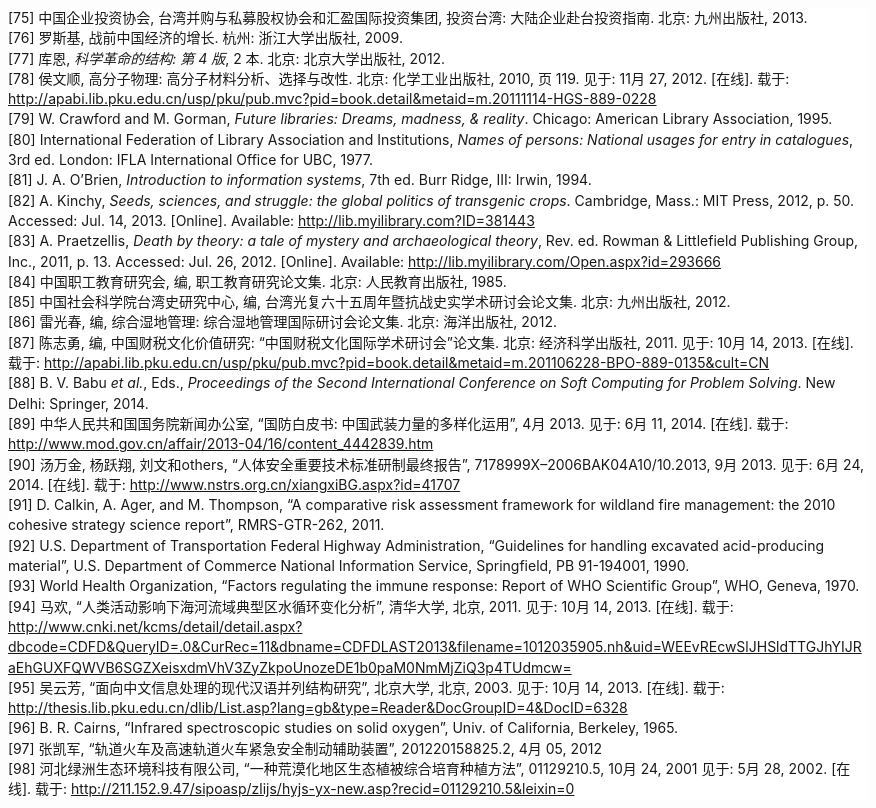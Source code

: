   <div class="csl-entry">[75]	中国企业投资协会, 台湾并购与私募股权协会和汇盈国际投资集团, 投资台湾: 大陆企业赴台投资指南. 北京: 九州出版社, 2013.</div>
  <div class="csl-entry">[76]	罗斯基, 战前中国经济的增长. 杭州: 浙江大学出版社, 2009.</div>
  <div class="csl-entry">[77]	库恩, <i>科学革命的结构: 第 4 版</i>, 2 本. 北京: 北京大学出版社, 2012.</div>
  <div class="csl-entry">[78]	侯文顺, 高分子物理: 高分子材料分析、选择与改性. 北京: 化学工业出版社, 2010, 页 119. 见于: 11月 27, 2012. [在线]. 载于: <a href="http://apabi.lib.pku.edu.cn/usp/pku/pub.mvc?pid=book.detail&#38;metaid=m.20111114-HGS-889-0228">http://apabi.lib.pku.edu.cn/usp/pku/pub.mvc?pid=book.detail&#38;metaid=m.20111114-HGS-889-0228</a></div>
  <div class="csl-entry">[79]	W. Crawford and M. Gorman, <i>Future libraries: Dreams, madness, &#38; reality</i>. Chicago: American Library Association, 1995.</div>
  <div class="csl-entry">[80]	International Federation of Library Association and Institutions, <i>Names of persons: National usages for entry in catalogues</i>, 3rd ed. London: IFLA International Office for UBC, 1977.</div>
  <div class="csl-entry">[81]	J. A. O’Brien, <i>Introduction to information systems</i>, 7th ed. Burr Ridge, III: Irwin, 1994.</div>
  <div class="csl-entry">[82]	A. Kinchy, <i>Seeds, sciences, and struggle: the global politics of transgenic crops</i>. Cambridge, Mass.: MIT Press, 2012, p. 50. Accessed: Jul. 14, 2013. [Online]. Available: <a href="http://lib.myilibrary.com?ID=381443">http://lib.myilibrary.com?ID=381443</a></div>
  <div class="csl-entry">[83]	A. Praetzellis, <i>Death by theory: a tale of mystery and archaeological theory</i>, Rev. ed. Rowman &#38; Littlefield Publishing Group, Inc., 2011, p. 13. Accessed: Jul. 26, 2012. [Online]. Available: <a href="http://lib.myilibrary.com/Open.aspx?id=293666">http://lib.myilibrary.com/Open.aspx?id=293666</a></div>
  <div class="csl-entry">[84]	中国职工教育研究会, 编, 职工教育研究论文集. 北京: 人民教育出版社, 1985.</div>
  <div class="csl-entry">[85]	中国社会科学院台湾史研究中心, 编, 台湾光复六十五周年暨抗战史实学术研讨会论文集. 北京: 九州出版社, 2012.</div>
  <div class="csl-entry">[86]	雷光春, 编, 综合湿地管理: 综合湿地管理国际研讨会论文集. 北京: 海洋出版社, 2012.</div>
  <div class="csl-entry">[87]	陈志勇, 编, 中国财税文化价值研究: “中国财税文化国际学术研讨会”论文集. 北京: 经济科学出版社, 2011. 见于: 10月 14, 2013. [在线]. 载于: <a href="http://apabi.lib.pku.edu.cn/usp/pku/pub.mvc?pid=book.detail&#38;metaid=m.201106228-BPO-889-0135&#38;cult=CN">http://apabi.lib.pku.edu.cn/usp/pku/pub.mvc?pid=book.detail&#38;metaid=m.201106228-BPO-889-0135&#38;cult=CN</a></div>
  <div class="csl-entry">[88]	B. V. Babu <i>et al.</i>, Eds., <i>Proceedings of the Second International Conference on Soft Computing for Problem Solving</i>. New Delhi: Springer, 2014.</div>
  <div class="csl-entry">[89]	中华人民共和国国务院新闻办公室, “国防白皮书: 中国武装力量的多样化运用”, 4月 2013. 见于: 6月 11, 2014. [在线]. 载于: <a href="http://www.mod.gov.cn/affair/2013-04/16/content_4442839.htm">http://www.mod.gov.cn/affair/2013-04/16/content_4442839.htm</a></div>
  <div class="csl-entry">[90]	汤万金, 杨跃翔, 刘文和others, “人体安全重要技术标准研制最终报告”, 7178999X–2006BAK04A10/10.2013, 9月 2013. 见于: 6月 24, 2014. [在线]. 载于: <a href="http://www.nstrs.org.cn/xiangxiBG.aspx?id=41707">http://www.nstrs.org.cn/xiangxiBG.aspx?id=41707</a></div>
  <div class="csl-entry">[91]	D. Calkin, A. Ager, and M. Thompson, “A comparative risk assessment framework for wildland fire management: the 2010 cohesive strategy science report”, RMRS-GTR-262, 2011.</div>
  <div class="csl-entry">[92]	U.S. Department of Transportation Federal Highway Administration, “Guidelines for handling excavated acid-producing material”, U.S. Department of Commerce National Information Service, Springfield, PB 91-194001, 1990.</div>
  <div class="csl-entry">[93]	World Health Organization, “Factors regulating the immune response: Report of WHO Scientific Group”, WHO, Geneva, 1970.</div>
  <div class="csl-entry">[94]	马欢, “人类活动影响下海河流域典型区水循环变化分析”, 清华大学, 北京, 2011. 见于: 10月 14, 2013. [在线]. 载于: <a href="http://www.cnki.net/kcms/detail/detail.aspx?dbcode=CDFD&#38;QueryID=.0&#38;CurRec=11&#38;dbname=CDFDLAST2013&#38;filename=1012035905.nh&#38;uid=WEEvREcwSlJHSldTTGJhYIJRaEhGUXFQWVB6SGZXeisxdmVhV3ZyZkpoUnozeDE1b0paM0NmMjZiQ3p4TUdmcw=">http://www.cnki.net/kcms/detail/detail.aspx?dbcode=CDFD&#38;QueryID=.0&#38;CurRec=11&#38;dbname=CDFDLAST2013&#38;filename=1012035905.nh&#38;uid=WEEvREcwSlJHSldTTGJhYIJRaEhGUXFQWVB6SGZXeisxdmVhV3ZyZkpoUnozeDE1b0paM0NmMjZiQ3p4TUdmcw=</a></div>
  <div class="csl-entry">[95]	吴云芳, “面向中文信息处理的现代汉语并列结构研究”, 北京大学, 北京, 2003. 见于: 10月 14, 2013. [在线]. 载于: <a href="http://thesis.lib.pku.edu.cn/dlib/List.asp?lang=gb&#38;type=Reader&#38;DocGroupID=4&#38;DocID=6328">http://thesis.lib.pku.edu.cn/dlib/List.asp?lang=gb&#38;type=Reader&#38;DocGroupID=4&#38;DocID=6328</a></div>
  <div class="csl-entry">[96]	B. R. Cairns, “Infrared spectroscopic studies on solid oxygen”, Univ. of California, Berkeley, 1965.</div>
  <div class="csl-entry">[97]	张凯军, “轨道火车及高速轨道火车紧急安全制动辅助装置”, 201220158825.2, 4月 05, 2012</div>
  <div class="csl-entry">[98]	河北绿洲生态环境科技有限公司, “一种荒漠化地区生态植被综合培育种植方法”, 01129210.5, 10月 24, 2001 见于: 5月 28, 2002. [在线]. 载于: <a href="http://211.152.9.47/sipoasp/zlijs/hyjs-yx-new.asp?recid=01129210.5&#38;leixin=0">http://211.152.9.47/sipoasp/zlijs/hyjs-yx-new.asp?recid=01129210.5&#38;leixin=0</a></div>